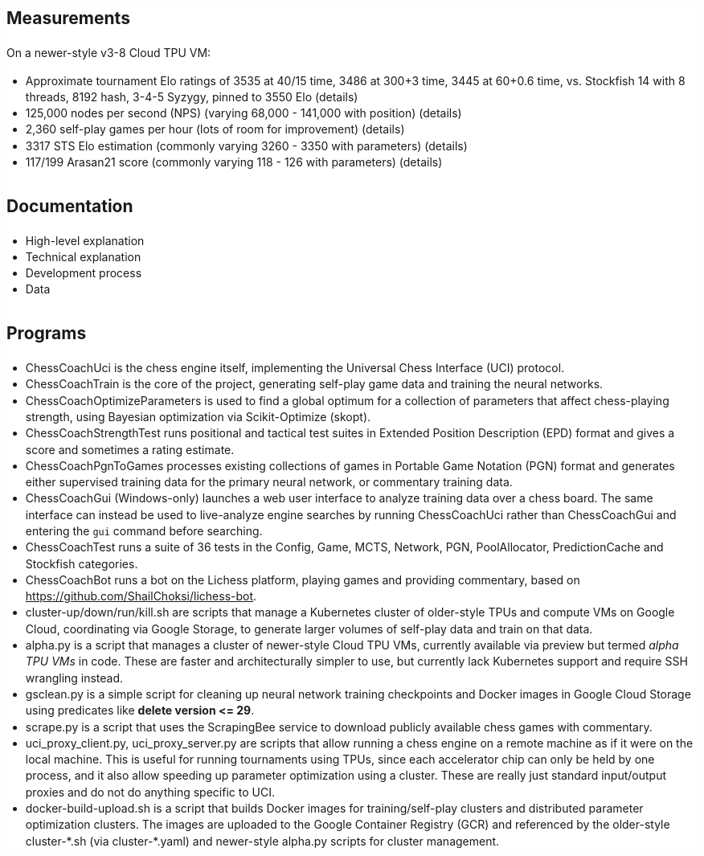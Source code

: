 Measurements
------------

On a newer-style v3-8 Cloud TPU VM:

-   Approximate tournament Elo ratings of 3535 at 40/15 time, 3486 at 300+3 time, 3445 at 60+0.6 time, vs. Stockfish 14 with 8 threads, 8192 hash, 3-4-5 Syzygy, pinned to 3550 Elo (details)
-   125,000 nodes per second (NPS) (varying 68,000 - 141,000 with position) (details)
-   2,360 self-play games per hour (lots of room for improvement) (details)
-   3317 STS Elo estimation (commonly varying 3260 - 3350 with parameters) (details)
-   117/199 Arasan21 score (commonly varying 118 - 126 with parameters) (details)

Documentation
-------------

-   High-level explanation
-   Technical explanation
-   Development process
-   Data

Programs
--------

-   ChessCoachUci is the chess engine itself, implementing the Universal Chess Interface (UCI) protocol.
-   ChessCoachTrain is the core of the project, generating self-play game data and training the neural networks.
-   ChessCoachOptimizeParameters is used to find a global optimum for a collection of parameters that affect chess-playing strength, using Bayesian optimization via Scikit-Optimize (skopt).
-   ChessCoachStrengthTest runs positional and tactical test suites in Extended Position Description (EPD) format and gives a score and sometimes a rating estimate.
-   ChessCoachPgnToGames processes existing collections of games in Portable Game Notation (PGN) format and generates either supervised training data for the primary neural network, or commentary training data.
-   ChessCoachGui (Windows-only) launches a web user interface to analyze training data over a chess board. The same interface can instead be used to live-analyze engine searches by running ChessCoachUci rather than ChessCoachGui and entering the `gui` command before searching.
-   ChessCoachTest runs a suite of 36 tests in the Config, Game, MCTS, Network, PGN, PoolAllocator, PredictionCache and Stockfish categories.
-   ChessCoachBot runs a bot on the Lichess platform, playing games and providing commentary, based on https://github.com/ShailChoksi/lichess-bot.
-   cluster-up/down/run/kill.sh are scripts that manage a Kubernetes cluster of older-style TPUs and compute VMs on Google Cloud, coordinating via Google Storage, to generate larger volumes of self-play data and train on that data.
-   alpha.py is a script that manages a cluster of newer-style Cloud TPU VMs, currently available via preview but termed _alpha TPU VMs_ in code. These are faster and architecturally simpler to use, but currently lack Kubernetes support and require SSH wrangling instead.
-   gsclean.py is a simple script for cleaning up neural network training checkpoints and Docker images in Google Cloud Storage using predicates like **delete version <= 29**.
-   scrape.py is a script that uses the ScrapingBee service to download publicly available chess games with commentary.
-   uci\_proxy\_client.py, uci\_proxy\_server.py are scripts that allow running a chess engine on a remote machine as if it were on the local machine. This is useful for running tournaments using TPUs, since each accelerator chip can only be held by one process, and it also allow speeding up parameter optimization using a cluster. These are really just standard input/output proxies and do not do anything specific to UCI.
-   docker-build-upload.sh is a script that builds Docker images for training/self-play clusters and distributed parameter optimization clusters. The images are uploaded to the Google Container Registry (GCR) and referenced by the older-style cluster-\*.sh (via cluster-\*.yaml) and newer-style alpha.py scripts for cluster management.
